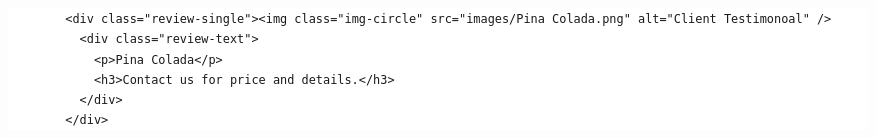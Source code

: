             <div class="review-single"><img class="img-circle" src="images/Pina Colada.png" alt="Client Testimonoal" />
              <div class="review-text">
                <p>Pina Colada</p>
                <h3>Contact us for price and details.</h3>
              </div>
            </div>